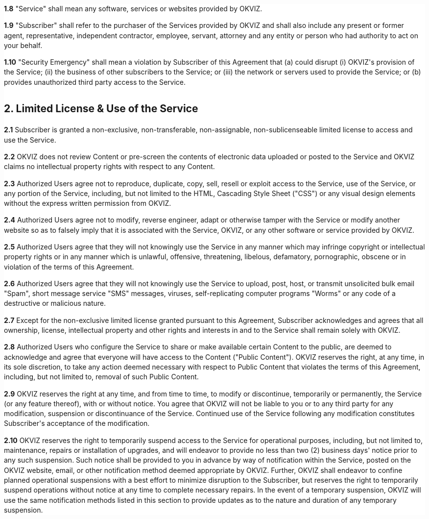 **1.8** "Service" shall mean any software, services or websites provided by OKVIZ.

**1.9** "Subscriber" shall refer to the purchaser of the Services provided by OKVIZ and shall also include any present or former agent, representative, independent contractor, employee, servant, attorney and any entity or person who had authority to act on your behalf.

**1.10** "Security Emergency" shall mean a violation by Subscriber of this Agreement that (a) could disrupt (i) OKVIZ's provision of the Service; (ii) the business of other subscribers to the Service; or (iii) the network or servers used to provide the Service; or (b) provides unauthorized third party access to the Service.

## 2. Limited License & Use of the Service
**2.1** Subscriber is granted a non-exclusive, non-transferable, non-assignable, non-sublicenseable limited license to access and use the Service.

**2.2** OKVIZ does not review Content or pre-screen the contents of electronic data uploaded or posted to the Service and OKVIZ claims no intellectual property rights with respect to any Content.

**2.3** Authorized Users agree not to reproduce, duplicate, copy, sell, resell or exploit access to the Service, use of the Service, or any portion of the Service, including, but not limited to the HTML, Cascading Style Sheet ("CSS") or any visual design elements without the express written permission from OKVIZ.

**2.4** Authorized Users agree not to modify, reverse engineer, adapt or otherwise tamper with the Service or modify another website so as to falsely imply that it is associated with the Service, OKVIZ, or any other software or service provided by OKVIZ.

**2.5** Authorized Users agree that they will not knowingly use the Service in any manner which may infringe copyright or intellectual property rights or in any manner which is unlawful, offensive, threatening, libelous, defamatory, pornographic, obscene or in violation of the terms of this Agreement.

**2.6** Authorized Users agree that they will not knowingly use the Service to upload, post, host, or transmit unsolicited bulk email "Spam", short message service "SMS" messages, viruses, self-replicating computer programs "Worms" or any code of a destructive or malicious nature.

**2.7** Except for the non-exclusive limited license granted pursuant to this Agreement, Subscriber acknowledges and agrees that all ownership, license, intellectual property and other rights and interests in and to the Service shall remain solely with OKVIZ.

**2.8** Authorized Users who configure the Service to share or make available certain Content to the public, are deemed to acknowledge and agree that everyone will have access to the Content ("Public Content"). OKVIZ reserves the right, at any time, in its sole discretion, to take any action deemed necessary with respect to Public Content that violates the terms of this Agreement, including, but not limited to, removal of such Public Content.

**2.9** OKVIZ reserves the right at any time, and from time to time, to modify or discontinue, temporarily or permanently, the Service (or any feature thereof), with or without notice. You agree that OKVIZ will not be liable to you or to any third party for any modification, suspension or discontinuance of the Service. Continued use of the Service following any modification constitutes Subscriber's acceptance of the modification.

**2.10** OKVIZ reserves the right to temporarily suspend access to the Service for operational purposes, including, but not limited to, maintenance, repairs or installation of upgrades, and will endeavor to provide no less than two (2) business days' notice prior to any such suspension. Such notice shall be provided to you in advance by way of notification within the Service, posted on the OKVIZ website, email, or other notification method deemed appropriate by OKVIZ. Further, OKVIZ shall endeavor to confine planned operational suspensions with a best effort to minimize disruption to the Subscriber, but reserves the right to temporarily suspend operations without notice at any time to complete necessary repairs. In the event of a temporary suspension, OKVIZ will use the same notification methods listed in this section to provide updates as to the nature and duration of any temporary suspension.
